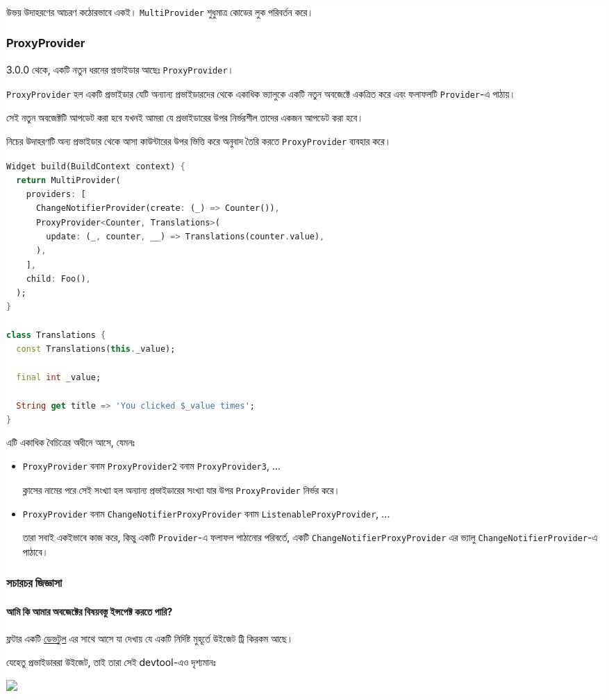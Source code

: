 উভয় উদাহরণের আচরণ কঠোরভাবে একই। `MultiProvider` শুধুমাত্র কোডের লুক পরিবর্তন করে।

### ProxyProvider

3.0.0 থেকে, একটি নতুন ধরনের প্রভাইডার আছেঃ `ProxyProvider`।

`ProxyProvider` হল একটি প্রভাইডার যেটি অন্যান্য প্রভাইডারদের থেকে একাধিক ভ্যালুকে একটি নতুন অবজেক্টে একত্রিত করে এবং ফলাফলটি `Provider`-এ পাঠায়।

সেই নতুন অবজেক্টটি আপডেট করা হবে যখনই আমরা যে প্রভাইডারের উপর নির্ভরশীল তাদের একজন আপডেট করা হবে।

নিচের উদাহরণটি অন্য প্রভাইডার থেকে আসা কাউন্টারের উপর ভিত্তি করে অনুবাদ তৈরি করতে `ProxyProvider` ব্যবহার করে।

```dart
Widget build(BuildContext context) {
  return MultiProvider(
    providers: [
      ChangeNotifierProvider(create: (_) => Counter()),
      ProxyProvider<Counter, Translations>(
        update: (_, counter, __) => Translations(counter.value),
      ),
    ],
    child: Foo(),
  );
}

class Translations {
  const Translations(this._value);

  final int _value;

  String get title => 'You clicked $_value times';
}
```

এটি একাধিক বৈচিত্রের অধীনে আসে, যেমনঃ

- `ProxyProvider` বনাম `ProxyProvider2` বনাম `ProxyProvider3`, ...

  ক্লাসের নামের পরে সেই সংখ্যা হল অন্যান্য প্রভাইডারের সংখ্যা যার উপর `ProxyProvider` নির্ভর করে।

- `ProxyProvider` বনাম `ChangeNotifierProxyProvider` বনাম `ListenableProxyProvider`, ...

  তারা সবাই একইভাবে কাজ করে, কিন্তু একটি `Provider`-এ ফলাফল পাঠানোর পরিবর্তে, একটি `ChangeNotifierProxyProvider` এর ভ্যালু `ChangeNotifierProvider`-এ পাঠাবে।

### সচারচর জিজ্ঞাসা

#### আমি কি আমার অবজেক্টের বিষয়বস্তু ইন্সপেক্ট করতে পারি?

ফ্লটার একটি [ডেভটুল](https://github.com/flutter/devtools) এর সাথে আসে যা দেখায় যে একটি নির্দিষ্ট মুহূর্তে উইজেট ট্রি কিরকম আছে।

যেহেতু প্রভাইডাররা উইজেট, তাই তারা সেই devtool-এও দৃশ্যমানঃ

<img src="https://raw.githubusercontent.com/rrousselGit/provider/master/resources/devtools_providers.jpg" width="200" />
